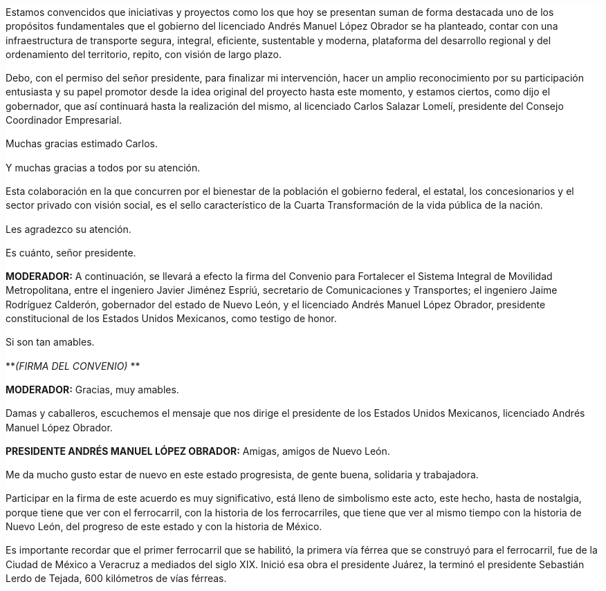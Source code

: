 Estamos convencidos que iniciativas y proyectos como los que hoy se presentan
suman de forma destacada uno de los propósitos fundamentales que el gobierno
del licenciado Andrés Manuel López Obrador se ha planteado, contar con una
infraestructura de transporte segura, integral, eficiente, sustentable y
moderna, plataforma del desarrollo regional y del ordenamiento del territorio,
repito, con visión de largo plazo.

Debo, con el permiso del señor presidente, para finalizar mi intervención,
hacer un amplio reconocimiento por su participación entusiasta y su papel
promotor desde la idea original del proyecto hasta este momento, y estamos
ciertos, como dijo el gobernador, que así continuará hasta la realización del
mismo, al licenciado Carlos Salazar Lomelí, presidente del Consejo Coordinador
Empresarial.

Muchas gracias estimado Carlos.

Y muchas gracias a todos por su atención.

Esta colaboración en la que concurren por el bienestar de la población el
gobierno federal, el estatal, los concesionarios y el sector privado con
visión social, es el sello característico de la Cuarta Transformación de la
vida pública de la nación.

Les agradezco su atención.

Es cuánto, señor presidente.

**MODERADOR:** A continuación, se llevará a efecto la firma del Convenio para
Fortalecer el Sistema Integral de Movilidad Metropolitana, entre el ingeniero
Javier Jiménez Espriú, secretario de Comunicaciones y Transportes; el
ingeniero Jaime Rodríguez Calderón, gobernador del estado de Nuevo León, y el
licenciado Andrés Manuel López Obrador, presidente constitucional de los
Estados Unidos Mexicanos, como testigo de honor.

Si son tan amables.

**_(FIRMA DEL CONVENIO)_ **

**MODERADOR:** Gracias, muy amables.

Damas y caballeros, escuchemos el mensaje que nos dirige el presidente de los
Estados Unidos Mexicanos, licenciado Andrés Manuel López Obrador.

**PRESIDENTE ANDRÉS MANUEL LÓPEZ OBRADOR:** Amigas, amigos de Nuevo León.

Me da mucho gusto estar de nuevo en este estado progresista, de gente buena,
solidaria y trabajadora.

Participar en la firma de este acuerdo es muy significativo, está lleno de
simbolismo este acto, este hecho, hasta de nostalgia, porque tiene que ver con
el ferrocarril, con la historia de los ferrocarriles, que tiene que ver al
mismo tiempo con la historia de Nuevo León, del progreso de este estado y con
la historia de México.

Es importante recordar que el primer ferrocarril que se habilitó, la primera
vía férrea que se construyó para el ferrocarril, fue de la Ciudad de México a
Veracruz a mediados del siglo XIX. Inició esa obra el presidente Juárez, la
terminó el presidente Sebastián Lerdo de Tejada, 600 kilómetros de vías
férreas.
